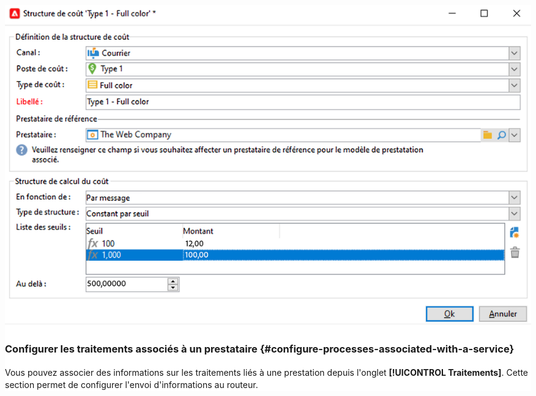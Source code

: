 ![](assets/supplier-cost-structure-constant.png)

### Configurer les traitements associés à un prestataire {#configure-processes-associated-with-a-service}

Vous pouvez associer des informations sur les traitements liés à une prestation depuis l&#39;onglet **[!UICONTROL Traitements]**. Cette section permet de configurer l&#39;envoi d&#39;informations au routeur.
